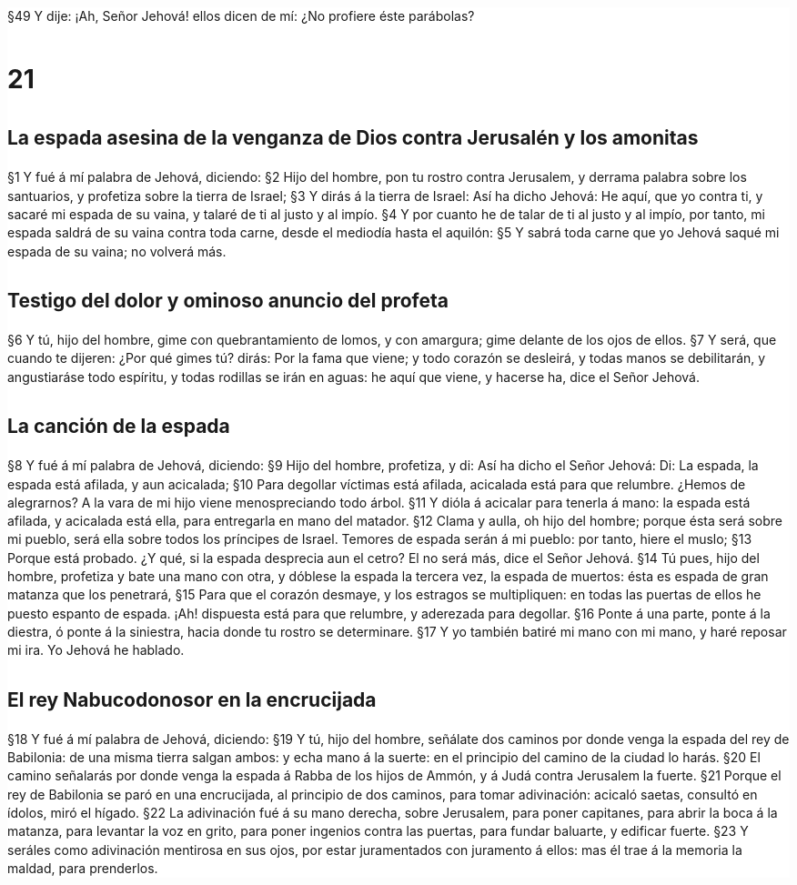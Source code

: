 §49 Y dije: ¡Ah, Señor Jehová! ellos dicen de mí: ¿No profiere éste parábolas? 

# 21 
## La espada asesina de la venganza de Dios contra Jerusalén y los amonitas
§1 Y fué á mí palabra de Jehová, diciendo: 
§2 Hijo del hombre, pon tu rostro contra Jerusalem, y derrama palabra sobre los santuarios, y profetiza sobre la tierra de Israel; 
§3 Y dirás á la tierra de Israel: Así ha dicho Jehová: He aquí, que yo contra ti, y sacaré mi espada de su vaina, y talaré de ti al justo y al impío. 
§4 Y por cuanto he de talar de ti al justo y al impío, por tanto, mi espada saldrá de su vaina contra toda carne, desde el mediodía hasta el aquilón: 
§5 Y sabrá toda carne que yo Jehová saqué mi espada de su vaina; no volverá más.

## Testigo del dolor y ominoso anuncio del profeta
§6 Y tú, hijo del hombre, gime con quebrantamiento de lomos, y con amargura; gime delante de los ojos de ellos. 
§7 Y será, que cuando te dijeren: ¿Por qué gimes tú? dirás: Por la fama que viene; y todo corazón se desleirá, y todas manos se debilitarán, y angustiaráse todo espíritu, y todas rodillas se irán en aguas: he aquí que viene, y hacerse ha, dice el Señor Jehová.

## La canción de la espada
§8 Y fué á mí palabra de Jehová, diciendo: 
§9 Hijo del hombre, profetiza, y di: Así ha dicho el Señor Jehová: Di: La espada, la espada está afilada, y aun acicalada; 
§10 Para degollar víctimas está afilada, acicalada está para que relumbre. ¿Hemos de alegrarnos? A la vara de mi hijo viene menospreciando todo árbol. 
§11 Y dióla á acicalar para tenerla á mano: la espada está afilada, y acicalada está ella, para entregarla en mano del matador. 
§12 Clama y aulla, oh hijo del hombre; porque ésta será sobre mi pueblo, será ella sobre todos los príncipes de Israel. Temores de espada serán á mi pueblo: por tanto, hiere el muslo; 
§13 Porque está probado. ¿Y qué, si la espada desprecia aun el cetro? El no será más, dice el Señor Jehová. 
§14 Tú pues, hijo del hombre, profetiza y bate una mano con otra, y dóblese la espada la tercera vez, la espada de muertos: ésta es espada de gran matanza que los penetrará, 
§15 Para que el corazón desmaye, y los estragos se multipliquen: en todas las puertas de ellos he puesto espanto de espada. ¡Ah! dispuesta está para que relumbre, y aderezada para degollar. 
§16 Ponte á una parte, ponte á la diestra, ó ponte á la siniestra, hacia donde tu rostro se determinare. 
§17 Y yo también batiré mi mano con mi mano, y haré reposar mi ira. Yo Jehová he hablado.

## El rey Nabucodonosor en la encrucijada
§18 Y fué á mí palabra de Jehová, diciendo: 
§19 Y tú, hijo del hombre, señálate dos caminos por donde venga la espada del rey de Babilonia: de una misma tierra salgan ambos: y echa mano á la suerte: en el principio del camino de la ciudad lo harás. 
§20 El camino señalarás por donde venga la espada á Rabba de los hijos de Ammón, y á Judá contra Jerusalem la fuerte. 
§21 Porque el rey de Babilonia se paró en una encrucijada, al principio de dos caminos, para tomar adivinación: acicaló saetas, consultó en ídolos, miró el hígado. 
§22 La adivinación fué á su mano derecha, sobre Jerusalem, para poner capitanes, para abrir la boca á la matanza, para levantar la voz en grito, para poner ingenios contra las puertas, para fundar baluarte, y edificar fuerte. 
§23 Y seráles como adivinación mentirosa en sus ojos, por estar juramentados con juramento á ellos: mas él trae á la memoria la maldad, para prenderlos.
